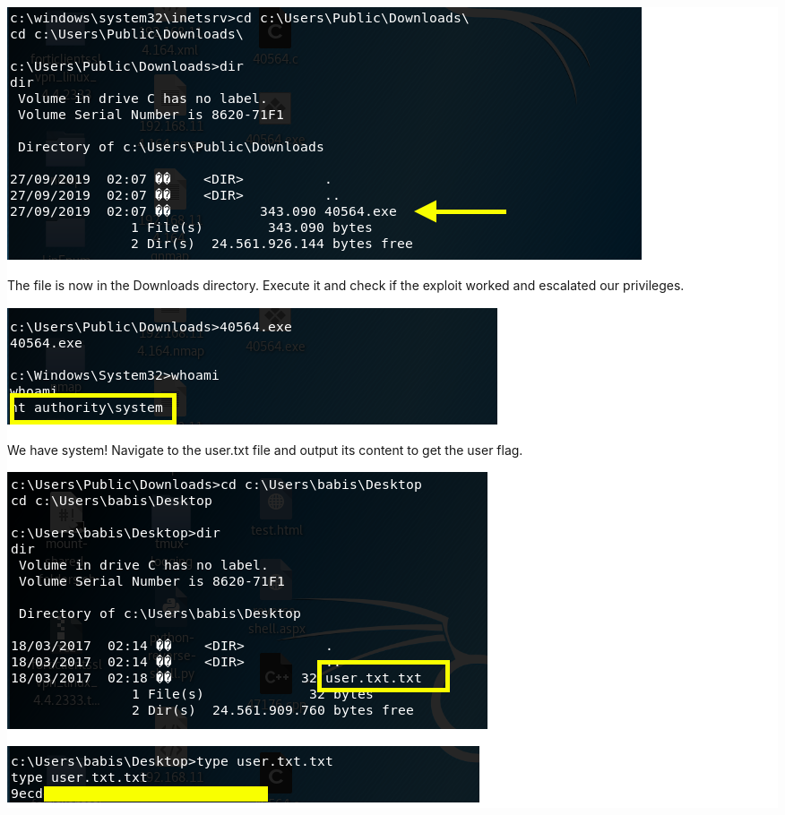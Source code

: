 ![](../images/max/708/1*sdyxn2zv_pft4yTbT6CIrQ.png)

The file is now in the Downloads directory. Execute it and check if the exploit worked and escalated our privileges.

![](../images/max/547/1*xG_P5oPYXh5cMZXV77hVyA.png)

We have system! Navigate to the user.txt file and output its content to get the user flag.

![](../images/max/536/1*vJKrp8Y06jE5dPdFT--Qqw.png)

![](../images/max/527/1*yKCg168nfYyt1iD-3WJIeQ.png)
